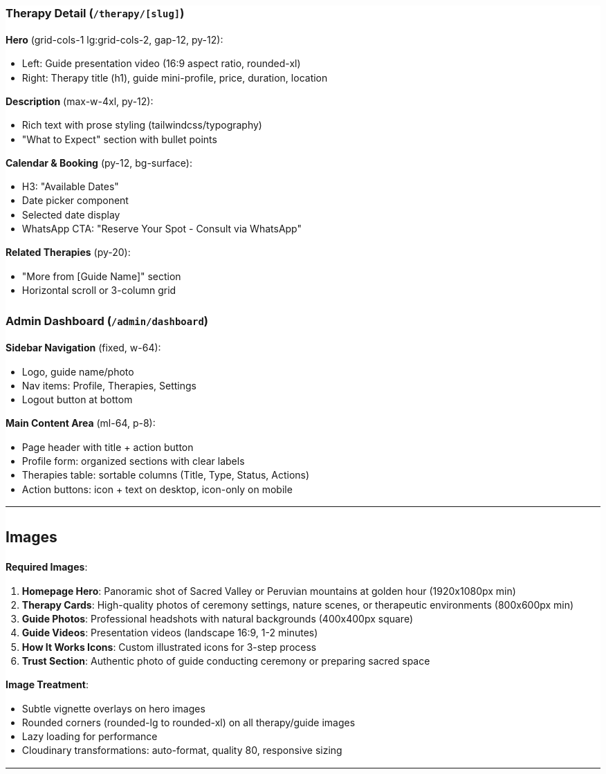 ### Therapy Detail (`/therapy/[slug]`)
**Hero** (grid-cols-1 lg:grid-cols-2, gap-12, py-12):
- Left: Guide presentation video (16:9 aspect ratio, rounded-xl)
- Right: Therapy title (h1), guide mini-profile, price, duration, location

**Description** (max-w-4xl, py-12):
- Rich text with prose styling (tailwindcss/typography)
- "What to Expect" section with bullet points

**Calendar & Booking** (py-12, bg-surface):
- H3: "Available Dates"
- Date picker component
- Selected date display
- WhatsApp CTA: "Reserve Your Spot - Consult via WhatsApp"

**Related Therapies** (py-20):
- "More from [Guide Name]" section
- Horizontal scroll or 3-column grid

### Admin Dashboard (`/admin/dashboard`)
**Sidebar Navigation** (fixed, w-64):
- Logo, guide name/photo
- Nav items: Profile, Therapies, Settings
- Logout button at bottom

**Main Content Area** (ml-64, p-8):
- Page header with title + action button
- Profile form: organized sections with clear labels
- Therapies table: sortable columns (Title, Type, Status, Actions)
- Action buttons: icon + text on desktop, icon-only on mobile

---

## Images

**Required Images**:
1. **Homepage Hero**: Panoramic shot of Sacred Valley or Peruvian mountains at golden hour (1920x1080px min)
2. **Therapy Cards**: High-quality photos of ceremony settings, nature scenes, or therapeutic environments (800x600px min)
3. **Guide Photos**: Professional headshots with natural backgrounds (400x400px square)
4. **Guide Videos**: Presentation videos (landscape 16:9, 1-2 minutes)
5. **How It Works Icons**: Custom illustrated icons for 3-step process
6. **Trust Section**: Authentic photo of guide conducting ceremony or preparing sacred space

**Image Treatment**:
- Subtle vignette overlays on hero images
- Rounded corners (rounded-lg to rounded-xl) on all therapy/guide images
- Lazy loading for performance
- Cloudinary transformations: auto-format, quality 80, responsive sizing

---
